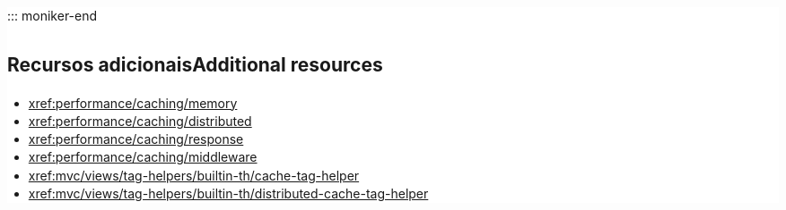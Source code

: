 ::: moniker-end

## <a name="additional-resources"></a><span data-ttu-id="0819a-328">Recursos adicionais</span><span class="sxs-lookup"><span data-stu-id="0819a-328">Additional resources</span></span>

* <xref:performance/caching/memory>
* <xref:performance/caching/distributed>
* <xref:performance/caching/response>
* <xref:performance/caching/middleware>
* <xref:mvc/views/tag-helpers/builtin-th/cache-tag-helper>
* <xref:mvc/views/tag-helpers/builtin-th/distributed-cache-tag-helper>
